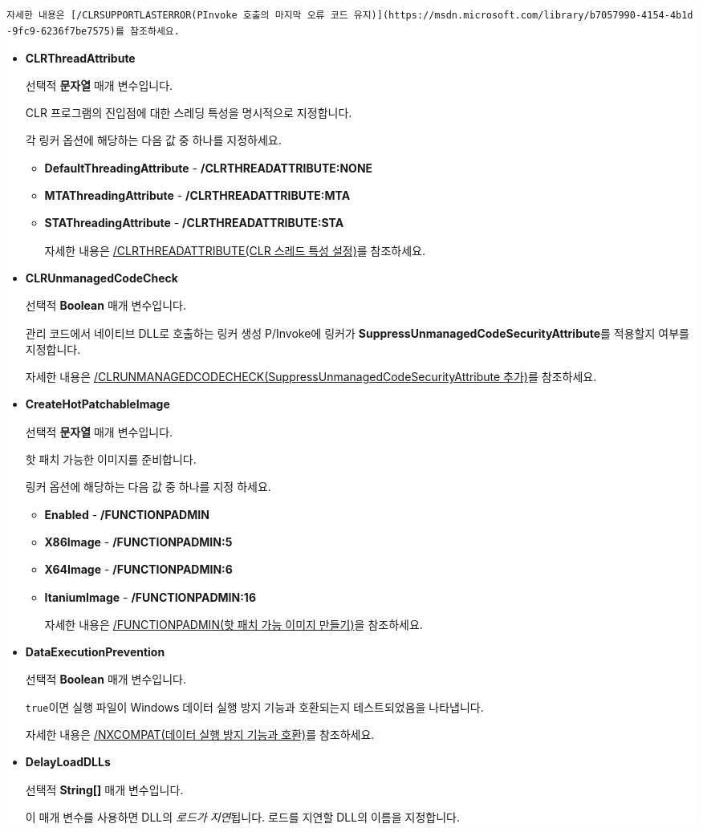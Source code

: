     자세한 내용은 [/CLRSUPPORTLASTERROR(PInvoke 호출의 마지막 오류 코드 유지)](https://msdn.microsoft.com/library/b7057990-4154-4b1d-9fc9-6236f7be7575)를 참조하세요.  
  
- **CLRThreadAttribute**  
  
   선택적 **문자열** 매개 변수입니다.  
  
   CLR 프로그램의 진입점에 대한 스레딩 특성을 명시적으로 지정합니다.  
  
   각 링커 옵션에 해당하는 다음 값 중 하나를 지정하세요.  
  
  - **DefaultThreadingAttribute** -  **/CLRTHREADATTRIBUTE:NONE**  
  
  - **MTAThreadingAttribute** -  **/CLRTHREADATTRIBUTE:MTA**  
  
  - **STAThreadingAttribute** -  **/CLRTHREADATTRIBUTE:STA**  
  
    자세한 내용은 [/CLRTHREADATTRIBUTE(CLR 스레드 특성 설정)](https://msdn.microsoft.com/library/4907e9ef-5031-446c-aecf-0a0b32fae1e8)를 참조하세요.  
  
- **CLRUnmanagedCodeCheck**  
  
   선택적 **Boolean** 매개 변수입니다.  
  
   관리 코드에서 네이티브 DLL로 호출하는 링커 생성 P/Invoke에 링커가 **SuppressUnmanagedCodeSecurityAttribute**를 적용할지 여부를 지정합니다.  
  
   자세한 내용은 [/CLRUNMANAGEDCODECHECK(SuppressUnmanagedCodeSecurityAttribute 추가)](https://msdn.microsoft.com/library/73abc426-dab0-45e2-be85-0f9a14206cc2)를 참조하세요.  
  
- **CreateHotPatchableImage**  
  
   선택적 **문자열** 매개 변수입니다.  
  
   핫 패치 가능한 이미지를 준비합니다.  
  
   링커 옵션에 해당하는 다음 값 중 하나를 지정 하세요.  
  
  - **Enabled** -  **/FUNCTIONPADMIN**  
  
  - **X86Image** -  **/FUNCTIONPADMIN:5**  
  
  - **X64Image** -  **/FUNCTIONPADMIN:6**  
  
  - **ItaniumImage** -  **/FUNCTIONPADMIN:16**  
  
    자세한 내용은 [/FUNCTIONPADMIN(핫 패치 가능 이미지 만들기)](https://msdn.microsoft.com/library/25b02c13-1add-4fbd-add9-fcb30eb2cae7)을 참조하세요.  
  
- **DataExecutionPrevention**  
  
   선택적 **Boolean** 매개 변수입니다.  
  
   `true`이면 실행 파일이 Windows 데이터 실행 방지 기능과 호환되는지 테스트되었음을 나타냅니다.  
  
   자세한 내용은 [/NXCOMPAT(데이터 실행 방지 기능과 호환)](https://msdn.microsoft.com/library/5858e7ff-24d3-4ac3-9046-af2c9e220d9b)를 참조하세요.  
  
- **DelayLoadDLLs**  
  
   선택적 **String[]** 매개 변수입니다.  
  
   이 매개 변수를 사용하면 DLL의 *로드가 지연*됩니다. 로드를 지연할 DLL의 이름을 지정합니다.  
  